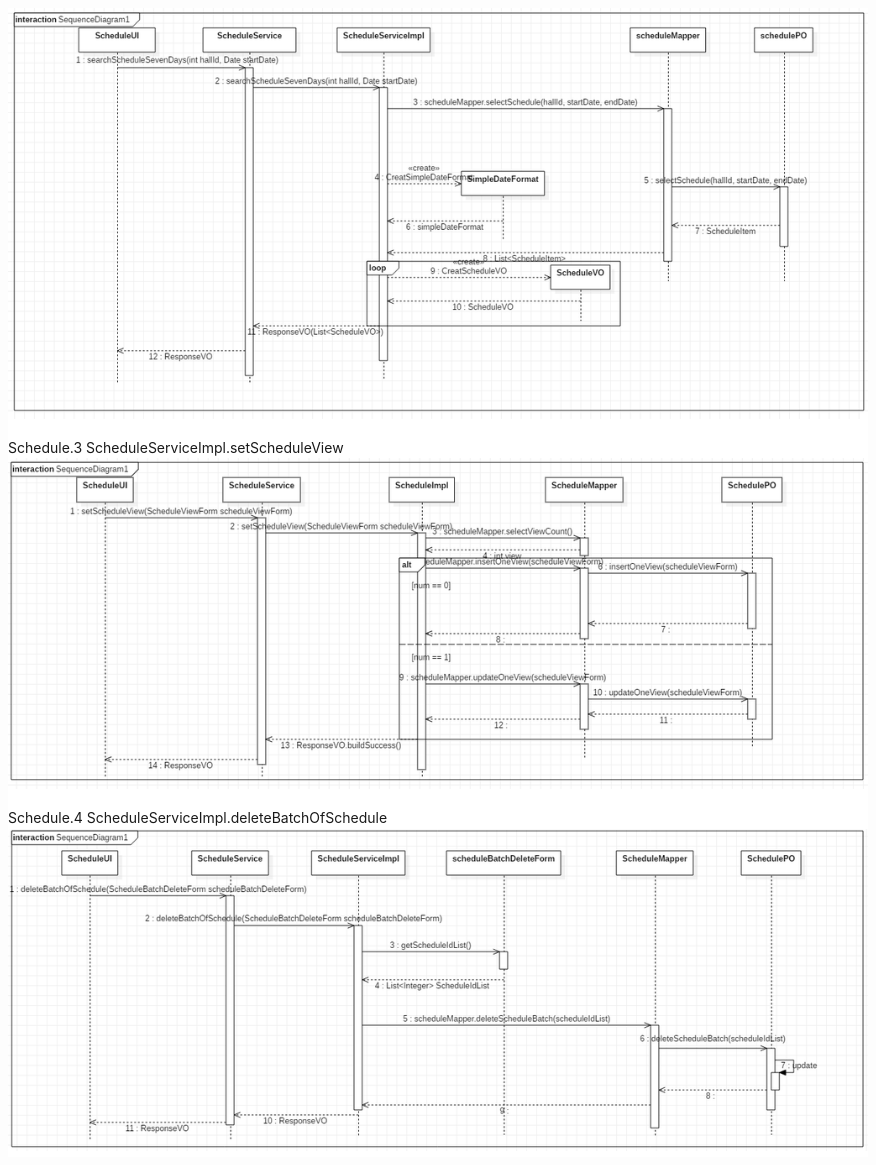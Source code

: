 ![](https://raw.githubusercontent.com/president-for-life/NJU-SF2/master/%E8%AF%A6%E7%BB%86%E8%AE%BE%E8%AE%A1%E6%8F%8F%E8%BF%B0%E6%96%87%E6%A1%A3/%E5%9B%BE%E7%89%87/management/schedule/searchScheduleSevenDays.png)

Schedule.3 ScheduleServiceImpl.setScheduleView
![](https://raw.githubusercontent.com/president-for-life/NJU-SF2/master/%E8%AF%A6%E7%BB%86%E8%AE%BE%E8%AE%A1%E6%8F%8F%E8%BF%B0%E6%96%87%E6%A1%A3/%E5%9B%BE%E7%89%87/management/schedule/setScheduleView.png)

Schedule.4 ScheduleServiceImpl.deleteBatchOfSchedule
![](https://raw.githubusercontent.com/president-for-life/NJU-SF2/master/%E8%AF%A6%E7%BB%86%E8%AE%BE%E8%AE%A1%E6%8F%8F%E8%BF%B0%E6%96%87%E6%A1%A3/%E5%9B%BE%E7%89%87/management/schedule/deleteBatchOfSchedule.png)
